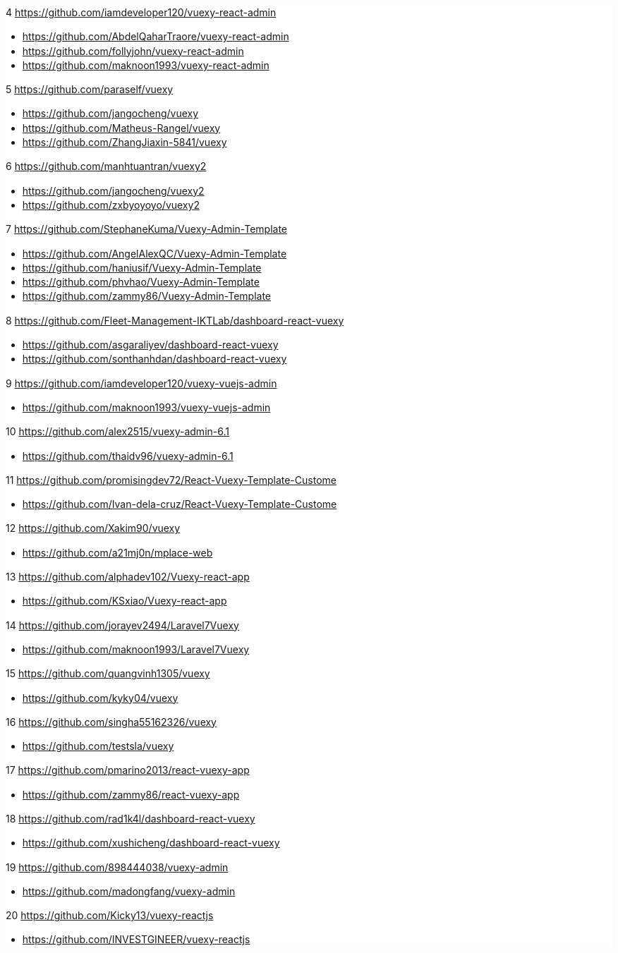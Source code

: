 4 https://github.com/iamdeveloper120/vuexy-react-admin  
- https://github.com/AbdelQaharTraore/vuexy-react-admin  
- https://github.com/follyjohn/vuexy-react-admin  
- https://github.com/maknoon1993/vuexy-react-admin  
  
5 https://github.com/paraself/vuexy  
- https://github.com/jangocheng/vuexy  
- https://github.com/Matheus-Rangel/vuexy  
- https://github.com/ZhangJiaxin-5841/vuexy  
  
6 https://github.com/manhtuantran/vuexy2  
- https://github.com/jangocheng/vuexy2  
- https://github.com/zxbyoyoyo/vuexy2  
  
7 https://github.com/StephaneKuma/Vuexy-Admin-Template  
- https://github.com/AngelAlexQC/Vuexy-Admin-Template  
- https://github.com/haniusif/Vuexy-Admin-Template  
- https://github.com/phvhao/Vuexy-Admin-Template  
- https://github.com/zammy86/Vuexy-Admin-Template  
  
8 https://github.com/Fleet-Management-IKTLab/dashboard-react-vuexy  
- https://github.com/asgaraliyev/dashboard-react-vuexy  
- https://github.com/sonthanhdan/dashboard-react-vuexy  
  
9 https://github.com/iamdeveloper120/vuexy-vuejs-admin  
- https://github.com/maknoon1993/vuexy-vuejs-admin  
  
10 https://github.com/alex2515/vuexy-admin-6.1  
- https://github.com/thaidv96/vuexy-admin-6.1  
  
11 https://github.com/promisingdev72/React-Vuexy-Template-Custome  
- https://github.com/Ivan-dela-cruz/React-Vuexy-Template-Custome  
  
12 https://github.com/Xakim90/vuexy  
- https://github.com/a21mj0n/mplace-web  
  
13 https://github.com/alphadev102/Vuexy-react-app  
- https://github.com/KSxiao/Vuexy-react-app  
  
14 https://github.com/jorayev2494/Laravel7Vuexy  
- https://github.com/maknoon1993/Laravel7Vuexy  
  
15 https://github.com/quangvinh1305/vuexy  
- https://github.com/kyky04/vuexy  
  
16 https://github.com/singha55162326/vuexy  
- https://github.com/testsla/vuexy  
  
17 https://github.com/pmarino2013/react-vuexy-app  
- https://github.com/zammy86/react-vuexy-app  
  
18 https://github.com/rad1k4l/dashboard-react-vuexy  
- https://github.com/xushicheng/dashboard-react-vuexy  
  
19 https://github.com/898444038/vuexy-admin  
- https://github.com/madongfang/vuexy-admin  
  
20 https://github.com/Kicky13/vuexy-reactjs  
- https://github.com/INVESTGINEER/vuexy-reactjs  
  